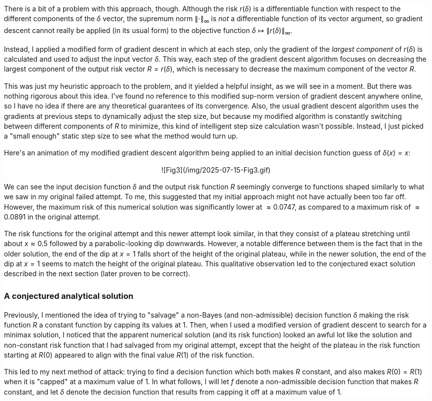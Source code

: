 There is a bit of a problem with this approach, though. Although the risk $r(\delta)$ is a differentiable function with respect to the different components of the $\delta$ vector, the supremum norm $\lVert\cdot\rVert_\infty$ is *not* a differentiable function of its vector argument, so gradient descent cannot really be applied (in its usual form) to the objective function $\delta\mapsto \lVert r(\delta) \rVert_\infty$.

Instead, I applied a modified form of gradient descent in which at each step, only the gradient of the *largest component* of $r(\delta)$ is calculated and used to adjust the input vector $\delta$. This way, each step of the gradient descent algorithm focuses on decreasing the largest component of the output risk vector $R = r(\delta)$, which is necessary to decrease the maximum component of the vector $R$.

This was just my heuristic approach to the problem, and it yielded a helpful insight, as we will see in a moment. But there was nothing rigorous about this idea. I've found no reference to this modified sup-norm version of gradient descent anywhere online, so I have no idea if there are any theoretical guarantees of its convergence. Also, the usual gradient descent algorithm uses the gradients at previous steps to dynamically adjust the step size, but because my modified algorithm is constantly switching between different components of $R$ to minimize, this kind of intelligent step size calculation wasn't possible. Instead, I just picked a "small enough" static step size to see what the method would turn up.

Here's an animation of my modified gradient descent algorithm being applied to an initial decision function guess of $\delta(x) = x$:

<center>
![Fig3](/img/2025-07-15-Fig3.gif)
</center>

We can see the input decision function $\delta$ and the output risk function $R$ seemingly converge to functions shaped similarly to what we saw in my original failed attempt. To me, this suggested that my initial approach might not have actually been too far off. However, the maximum risk of this numerical solution was significantly lower at $\approx 0.0747$, as compared to a maximum risk of $\approx 0.0891$ in the original attempt. 

The risk functions for the original attempt and this newer attempt look similar, in that they consist of a plateau stretching until about $x\approx 0.5$ followed by a parabolic-looking dip downwards. However, a notable difference between them is the fact that in the older solution, the end of the dip at $x=1$ falls short of the height of the original plateau, while in the newer solution, the end of the dip at $x=1$ seems to match the height of the original plateau. This qualitative observation led to the conjectured exact solution described in the next section (later proven to be correct).

### A conjectured analytical solution

Previously, I mentioned the idea of trying to "salvage" a non-Bayes (and non-admissible) decision function $\delta$ making the risk function $R$ a constant function by capping its values at $1$. Then, when I used a modified version of gradient descent to search for a minimax solution, I noticed that the apparent numerical solution (and its risk function) looked an awful lot like the solution and non-constant risk function that I had salvaged from my original attempt, except that the height of the plateau in the risk function starting at $R(0)$ appeared to align with the final value $R(1)$ of the risk function.

This led to my next method of attack: trying to find a decision function which both makes $R$ constant, and also makes $R(0) = R(1)$ when it is "capped" at a maximum value of $1$. In what follows, I will let $f$ denote a non-admissible decision function that makes $R$ constant, and let $\delta$ denote the decision function that results from capping it off at a maximum value of $1$.
